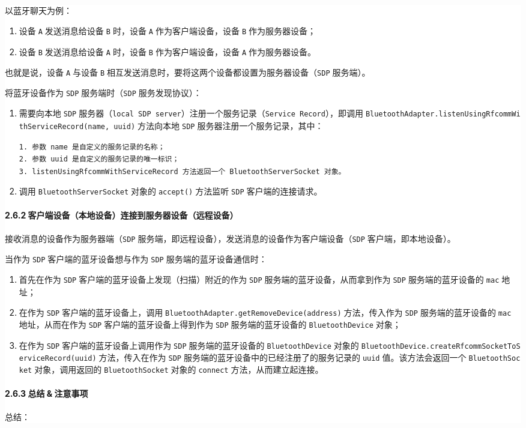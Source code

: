 以蓝牙聊天为例：

1. 设备 `A` 发送消息给设备 `B` 时，设备 `A` 作为客户端设备，设备 `B` 作为服务器设备；

2. 设备 `B` 发送消息给设备 `A` 时，设备 `B` 作为客户端设备，设备 `A` 作为服务器设备。

也就是说，设备 `A` 与设备 `B` 相互发送消息时，要将这两个设备都设置为服务器设备（`SDP` 服务端）。

将蓝牙设备作为 `SDP` 服务端时（`SDP` 服务发现协议）：

1. 需要向本地 `SDP` 服务器（`local SDP server`）注册一个服务记录（`Service Record`），即调用 `BluetoothAdapter.listenUsingRfcommWithServiceRecord(name, uuid)` 方法向本地 `SDP` 服务器注册一个服务记录，其中：

    ```:no-line-numbers
    1. 参数 name 是自定义的服务记录的名称；
    2. 参数 uuid 是自定义的服务记录的唯一标识；
    3. listenUsingRfcommWithServiceRecord 方法返回一个 BluetoothServerSocket 对象。
    ```

2. 调用 `BluetoothServerSocket` 对象的 `accept()` 方法监听 `SDP` 客户端的连接请求。

#### 2.6.2 客户端设备（本地设备）连接到服务器设备（远程设备）

接收消息的设备作为服务器端（`SDP` 服务端，即远程设备），发送消息的设备作为客户端设备（`SDP` 客户端，即本地设备）。

当作为 `SDP` 客户端的蓝牙设备想与作为 `SDP` 服务端的蓝牙设备通信时：

1. 首先在作为 `SDP` 客户端的蓝牙设备上发现（扫描）附近的作为 `SDP` 服务端的蓝牙设备，从而拿到作为 `SDP` 服务端的蓝牙设备的 `mac` 地址；

2. 在作为 `SDP` 客户端的蓝牙设备上，调用 `BluetoothAdapter.getRemoveDevice(address)` 方法，传入作为 `SDP` 服务端的蓝牙设备的 `mac` 地址，从而在作为 `SDP` 客户端的蓝牙设备上得到作为 `SDP` 服务端的蓝牙设备的 `BluetoothDevice` 对象；

3. 在作为 `SDP` 客户端的蓝牙设备上调用作为 `SDP` 服务端的蓝牙设备的 `BluetoothDevice` 对象的 `BluetoothDevice.createRfcommSocketToServiceRecord(uuid)` 方法，传入在作为 `SDP` 服务端的蓝牙设备中的已经注册了的服务记录的 `uuid` 值。该方法会返回一个 `BluetoothSocket` 对象，调用返回的 `BluetoothSocket` 对象的 `connect` 方法，从而建立起连接。

#### 2.6.3 总结 & 注意事项

总结：
